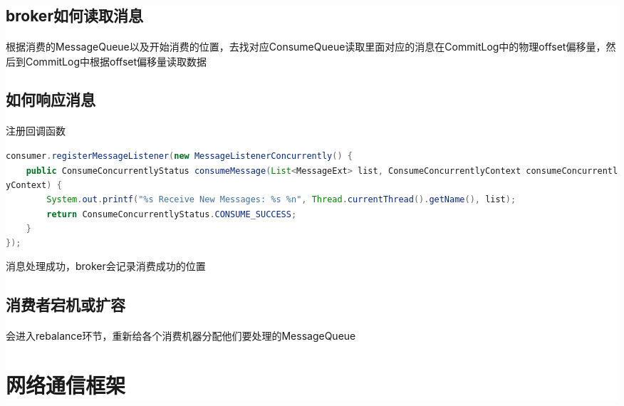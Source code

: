 ## broker如何读取消息

根据消费的MessageQueue以及开始消费的位置，去找对应ConsumeQueue读取里面对应的消息在CommitLog中的物理offset偏移量，然后到CommitLog中根据offset偏移量读取数据


## 如何响应消息

注册回调函数

```java
consumer.registerMessageListener(new MessageListenerConcurrently() {
    public ConsumeConcurrentlyStatus consumeMessage(List<MessageExt> list, ConsumeConcurrentlyContext consumeConcurrentlyContext) {
        System.out.printf("%s Receive New Messages: %s %n", Thread.currentThread().getName(), list);
        return ConsumeConcurrentlyStatus.CONSUME_SUCCESS;
    }
});
```

消息处理成功，broker会记录消费成功的位置



## 消费者宕机或扩容

会进入rebalance环节，重新给各个消费机器分配他们要处理的MessageQueue





# 网络通信框架

